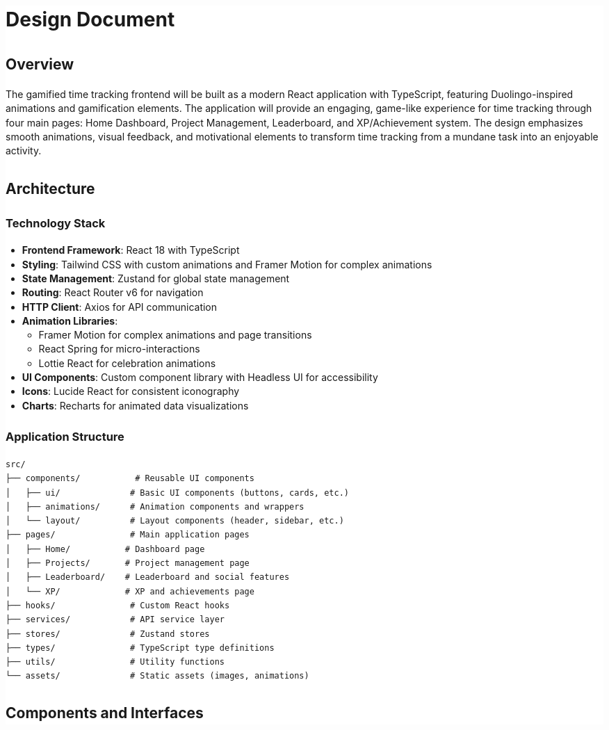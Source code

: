 # Design Document

## Overview

The gamified time tracking frontend will be built as a modern React application with TypeScript, featuring Duolingo-inspired animations and gamification elements. The application will provide an engaging, game-like experience for time tracking through four main pages: Home Dashboard, Project Management, Leaderboard, and XP/Achievement system. The design emphasizes smooth animations, visual feedback, and motivational elements to transform time tracking from a mundane task into an enjoyable activity.

## Architecture

### Technology Stack
- **Frontend Framework**: React 18 with TypeScript
- **Styling**: Tailwind CSS with custom animations and Framer Motion for complex animations
- **State Management**: Zustand for global state management
- **Routing**: React Router v6 for navigation
- **HTTP Client**: Axios for API communication
- **Animation Libraries**: 
  - Framer Motion for complex animations and page transitions
  - React Spring for micro-interactions
  - Lottie React for celebration animations
- **UI Components**: Custom component library with Headless UI for accessibility
- **Icons**: Lucide React for consistent iconography
- **Charts**: Recharts for animated data visualizations

### Application Structure
```
src/
├── components/           # Reusable UI components
│   ├── ui/              # Basic UI components (buttons, cards, etc.)
│   ├── animations/      # Animation components and wrappers
│   └── layout/          # Layout components (header, sidebar, etc.)
├── pages/               # Main application pages
│   ├── Home/           # Dashboard page
│   ├── Projects/       # Project management page
│   ├── Leaderboard/    # Leaderboard and social features
│   └── XP/             # XP and achievements page
├── hooks/               # Custom React hooks
├── services/            # API service layer
├── stores/              # Zustand stores
├── types/               # TypeScript type definitions
├── utils/               # Utility functions
└── assets/              # Static assets (images, animations)
```

## Components and Interfaces
